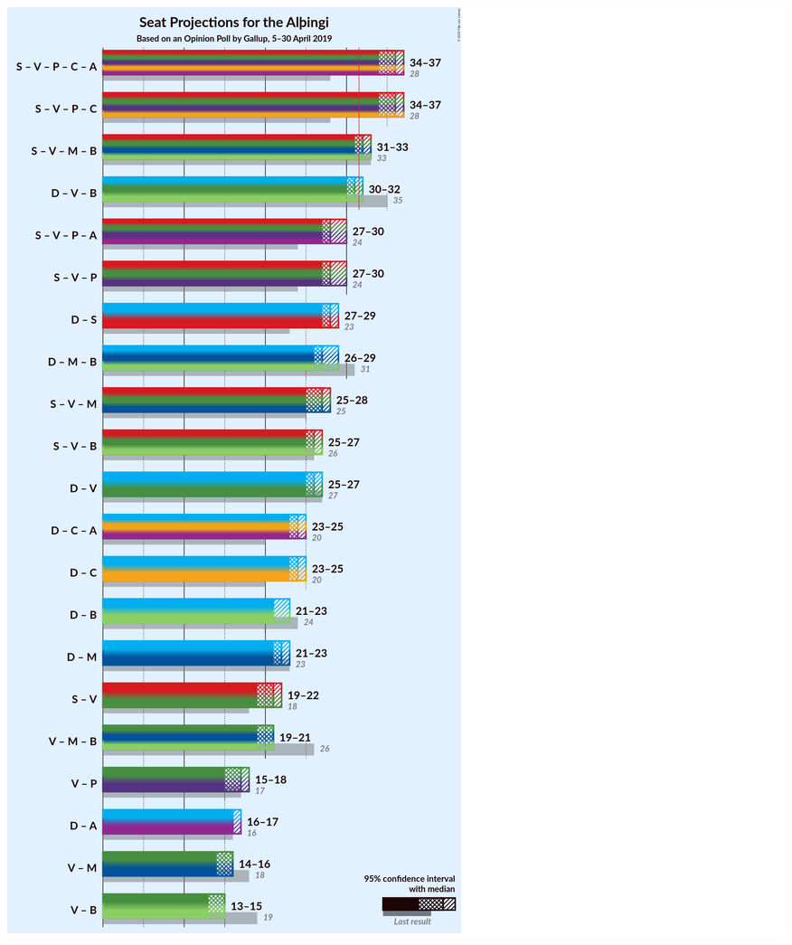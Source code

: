 ![Graph with coalitions seats not yet produced](2019-04-30-Gallup-coalitions-seats.png "Coalitions Seats")

